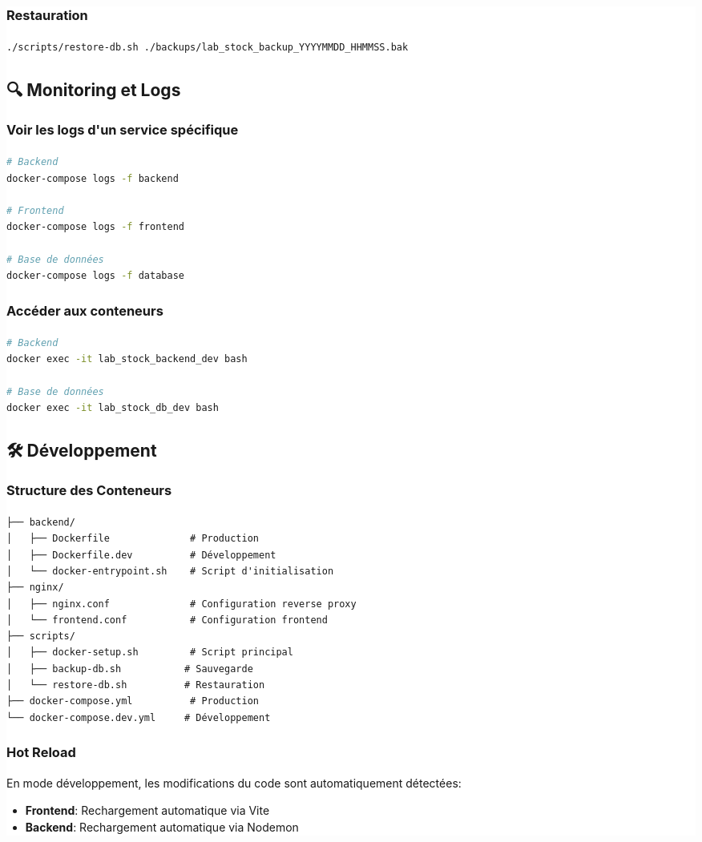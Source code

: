 ### Restauration
```bash
./scripts/restore-db.sh ./backups/lab_stock_backup_YYYYMMDD_HHMMSS.bak
```

## 🔍 Monitoring et Logs

### Voir les logs d'un service spécifique
```bash
# Backend
docker-compose logs -f backend

# Frontend  
docker-compose logs -f frontend

# Base de données
docker-compose logs -f database
```

### Accéder aux conteneurs
```bash
# Backend
docker exec -it lab_stock_backend_dev bash

# Base de données
docker exec -it lab_stock_db_dev bash
```

## 🛠️ Développement

### Structure des Conteneurs

```
├── backend/
│   ├── Dockerfile              # Production
│   ├── Dockerfile.dev          # Développement
│   └── docker-entrypoint.sh    # Script d'initialisation
├── nginx/
│   ├── nginx.conf              # Configuration reverse proxy
│   └── frontend.conf           # Configuration frontend
├── scripts/
│   ├── docker-setup.sh         # Script principal
│   ├── backup-db.sh           # Sauvegarde
│   └── restore-db.sh          # Restauration
├── docker-compose.yml          # Production
└── docker-compose.dev.yml     # Développement
```

### Hot Reload

En mode développement, les modifications du code sont automatiquement détectées:
- **Frontend**: Rechargement automatique via Vite
- **Backend**: Rechargement automatique via Nodemon
